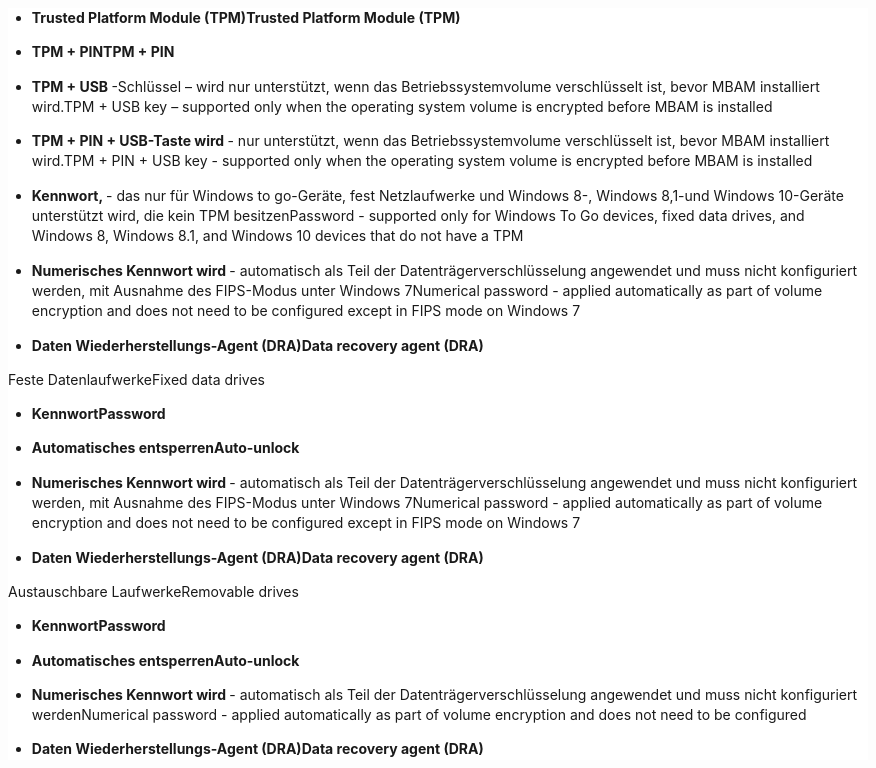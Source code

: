 <td align="left"><ul>
<li><p><strong><span data-ttu-id="ea66e-110">Trusted Platform Module (TPM)</span><span class="sxs-lookup"><span data-stu-id="ea66e-110">Trusted Platform Module (TPM)</span></span></strong></p></li>
<li><p><strong><span data-ttu-id="ea66e-111">TPM + PIN</span><span class="sxs-lookup"><span data-stu-id="ea66e-111">TPM + PIN</span></span></strong></p></li>
<li><p><strong><span data-ttu-id="ea66e-112">TPM + USB </strong> -Schlüssel – wird nur unterstützt, wenn das Betriebssystemvolume verschlüsselt ist, bevor MBAM installiert wird.</span><span class="sxs-lookup"><span data-stu-id="ea66e-112">TPM + USB key</strong> – supported only when the operating system volume is encrypted before MBAM is installed</span></span></p></li>
<li><p><strong><span data-ttu-id="ea66e-113">TPM + PIN + USB-Taste wird </strong> - nur unterstützt, wenn das Betriebssystemvolume verschlüsselt ist, bevor MBAM installiert wird.</span><span class="sxs-lookup"><span data-stu-id="ea66e-113">TPM + PIN + USB key</strong> - supported only when the operating system volume is encrypted before MBAM is installed</span></span></p></li>
<li><p><strong><span data-ttu-id="ea66e-114">Kennwort, </strong> - das nur für Windows to go-Geräte, fest Netzlaufwerke und Windows 8-, Windows 8,1-und Windows 10-Geräte unterstützt wird, die kein TPM besitzen</span><span class="sxs-lookup"><span data-stu-id="ea66e-114">Password</strong> - supported only for Windows To Go devices, fixed data drives, and Windows 8, Windows 8.1, and Windows 10 devices that do not have a TPM</span></span></p></li>
<li><p><strong><span data-ttu-id="ea66e-115">Numerisches Kennwort wird </strong> - automatisch als Teil der Datenträgerverschlüsselung angewendet und muss nicht konfiguriert werden, mit Ausnahme des FIPS-Modus unter Windows 7</span><span class="sxs-lookup"><span data-stu-id="ea66e-115">Numerical password</strong> - applied automatically as part of volume encryption and does not need to be configured except in FIPS mode on Windows 7</span></span></p></li>
<li><p><strong><span data-ttu-id="ea66e-116">Daten Wiederherstellungs-Agent (DRA)</span><span class="sxs-lookup"><span data-stu-id="ea66e-116">Data recovery agent (DRA)</span></span></strong></p></li>
</ul></td>
</tr>
<tr class="even">
<td align="left"><p><span data-ttu-id="ea66e-117">Feste Datenlaufwerke</span><span class="sxs-lookup"><span data-stu-id="ea66e-117">Fixed data drives</span></span></p></td>
<td align="left"><ul>
<li><p><strong><span data-ttu-id="ea66e-118">Kennwort</span><span class="sxs-lookup"><span data-stu-id="ea66e-118">Password</span></span></strong></p></li>
<li><p><strong><span data-ttu-id="ea66e-119">Automatisches entsperren</span><span class="sxs-lookup"><span data-stu-id="ea66e-119">Auto-unlock</span></span></strong></p></li>
<li><p><strong><span data-ttu-id="ea66e-120">Numerisches Kennwort wird </strong> - automatisch als Teil der Datenträgerverschlüsselung angewendet und muss nicht konfiguriert werden, mit Ausnahme des FIPS-Modus unter Windows 7</span><span class="sxs-lookup"><span data-stu-id="ea66e-120">Numerical password</strong> - applied automatically as part of volume encryption and does not need to be configured except in FIPS mode on Windows 7</span></span></p></li>
<li><p><strong><span data-ttu-id="ea66e-121">Daten Wiederherstellungs-Agent (DRA)</span><span class="sxs-lookup"><span data-stu-id="ea66e-121">Data recovery agent (DRA)</span></span></strong></p></li>
</ul></td>
</tr>
<tr class="odd">
<td align="left"><p><span data-ttu-id="ea66e-122">Austauschbare Laufwerke</span><span class="sxs-lookup"><span data-stu-id="ea66e-122">Removable drives</span></span></p></td>
<td align="left"><ul>
<li><p><strong><span data-ttu-id="ea66e-123">Kennwort</span><span class="sxs-lookup"><span data-stu-id="ea66e-123">Password</span></span></strong></p></li>
<li><p><strong><span data-ttu-id="ea66e-124">Automatisches entsperren</span><span class="sxs-lookup"><span data-stu-id="ea66e-124">Auto-unlock</span></span></strong></p></li>
<li><p><strong><span data-ttu-id="ea66e-125">Numerisches Kennwort wird </strong> - automatisch als Teil der Datenträgerverschlüsselung angewendet und muss nicht konfiguriert werden</span><span class="sxs-lookup"><span data-stu-id="ea66e-125">Numerical password</strong> - applied automatically as part of volume encryption and does not need to be configured</span></span></p></li>
<li><p><strong><span data-ttu-id="ea66e-126">Daten Wiederherstellungs-Agent (DRA)</span><span class="sxs-lookup"><span data-stu-id="ea66e-126">Data recovery agent (DRA)</span></span></strong></p></li>
</ul></td>
</tr>
</tbody>